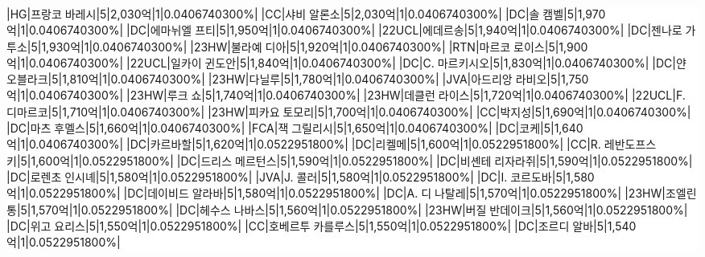 |HG|프랑코 바레시|5|2,030억|1|0.0406740300%|
|CC|샤비 알론소|5|2,030억|1|0.0406740300%|
|DC|솔 캠벨|5|1,970억|1|0.0406740300%|
|DC|에마뉘엘 프티|5|1,950억|1|0.0406740300%|
|22UCL|에데르송|5|1,940억|1|0.0406740300%|
|DC|젠나로 가투소|5|1,930억|1|0.0406740300%|
|23HW|불라예 디아|5|1,920억|1|0.0406740300%|
|RTN|마르코 로이스|5|1,900억|1|0.0406740300%|
|22UCL|일카이 귄도안|5|1,840억|1|0.0406740300%|
|DC|C. 마르키시오|5|1,830억|1|0.0406740300%|
|DC|얀 오블라크|5|1,810억|1|0.0406740300%|
|23HW|다닐루|5|1,780억|1|0.0406740300%|
|JVA|아드리앙 라비오|5|1,750억|1|0.0406740300%|
|23HW|루크 쇼|5|1,740억|1|0.0406740300%|
|23HW|데클런 라이스|5|1,720억|1|0.0406740300%|
|22UCL|F. 디마르코|5|1,710억|1|0.0406740300%|
|23HW|피카요 토모리|5|1,700억|1|0.0406740300%|
|CC|박지성|5|1,690억|1|0.0406740300%|
|DC|마츠 후멜스|5|1,660억|1|0.0406740300%|
|FCA|잭 그릴리시|5|1,650억|1|0.0406740300%|
|DC|코케|5|1,640억|1|0.0406740300%|
|DC|카르바할|5|1,620억|1|0.0522951800%|
|DC|리켈메|5|1,600억|1|0.0522951800%|
|CC|R. 레반도프스키|5|1,600억|1|0.0522951800%|
|DC|드리스 메르턴스|5|1,590억|1|0.0522951800%|
|DC|비셴테 리자라쥐|5|1,590억|1|0.0522951800%|
|DC|로렌초 인시녜|5|1,580억|1|0.0522951800%|
|JVA|J. 콜러|5|1,580억|1|0.0522951800%|
|DC|I. 코르도바|5|1,580억|1|0.0522951800%|
|DC|데이비드 알라바|5|1,580억|1|0.0522951800%|
|DC|A. 디 나탈레|5|1,570억|1|0.0522951800%|
|23HW|조엘린통|5|1,570억|1|0.0522951800%|
|DC|헤수스 나바스|5|1,560억|1|0.0522951800%|
|23HW|버질 반데이크|5|1,560억|1|0.0522951800%|
|DC|위고 요리스|5|1,550억|1|0.0522951800%|
|CC|호베르투 카를루스|5|1,550억|1|0.0522951800%|
|DC|조르디 알바|5|1,540억|1|0.0522951800%|